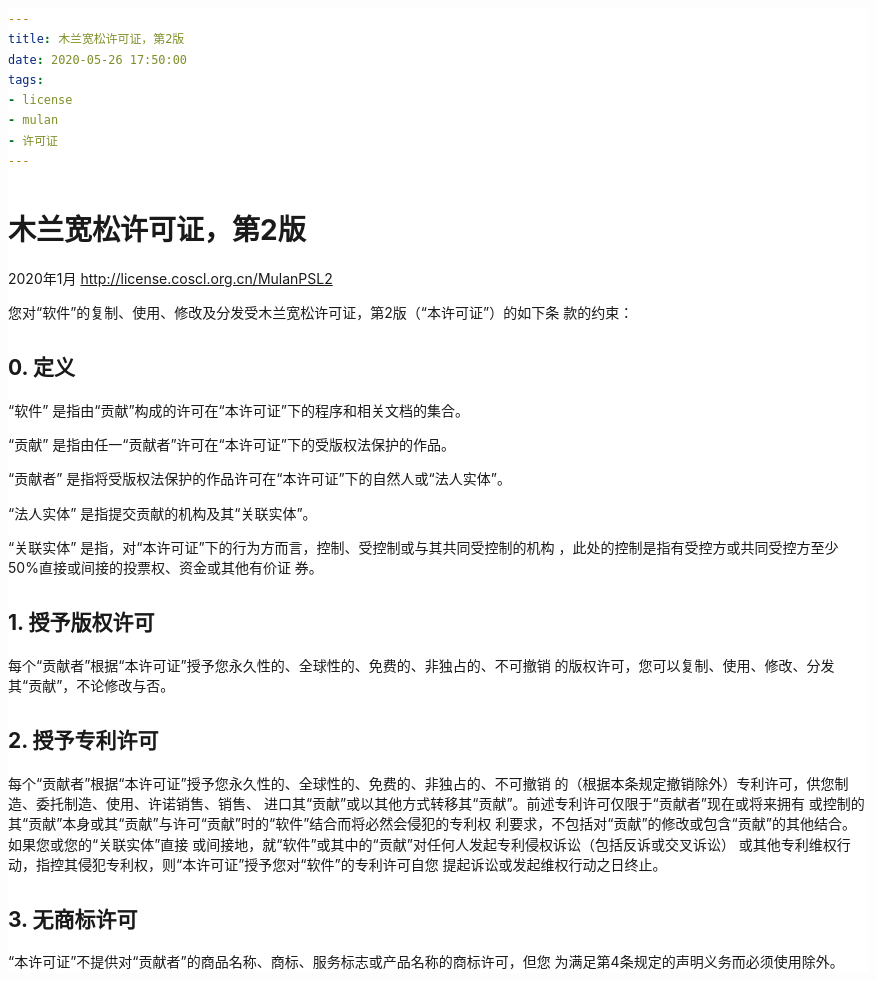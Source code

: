 ```yaml
---
title: 木兰宽松许可证，第2版
date: 2020-05-26 17:50:00
tags: 
- license
- mulan
- 许可证
---
```

# 木兰宽松许可证，第2版

2020年1月 <http://license.coscl.org.cn/MulanPSL2>

您对“软件”的复制、使用、修改及分发受木兰宽松许可证，第2版（“本许可证”）的如下条
款的约束：

## 0.   定义

“软件” 是指由“贡献”构成的许可在“本许可证”下的程序和相关文档的集合。

“贡献” 是指由任一“贡献者”许可在“本许可证”下的受版权法保护的作品。

“贡献者” 是指将受版权法保护的作品许可在“本许可证”下的自然人或“法人实体”。

“法人实体” 是指提交贡献的机构及其“关联实体”。

“关联实体” 是指，对“本许可证”下的行为方而言，控制、受控制或与其共同受控制的机构
，此处的控制是指有受控方或共同受控方至少50%直接或间接的投票权、资金或其他有价证
券。

## 1.   授予版权许可

每个“贡献者”根据“本许可证”授予您永久性的、全球性的、免费的、非独占的、不可撤销
的版权许可，您可以复制、使用、修改、分发其“贡献”，不论修改与否。

## 2.   授予专利许可

每个“贡献者”根据“本许可证”授予您永久性的、全球性的、免费的、非独占的、不可撤销
的（根据本条规定撤销除外）专利许可，供您制造、委托制造、使用、许诺销售、销售、
进口其“贡献”或以其他方式转移其“贡献”。前述专利许可仅限于“贡献者”现在或将来拥有
或控制的其“贡献”本身或其“贡献”与许可“贡献”时的“软件”结合而将必然会侵犯的专利权
利要求，不包括对“贡献”的修改或包含“贡献”的其他结合。如果您或您的“关联实体”直接
或间接地，就“软件”或其中的“贡献”对任何人发起专利侵权诉讼（包括反诉或交叉诉讼）
或其他专利维权行动，指控其侵犯专利权，则“本许可证”授予您对“软件”的专利许可自您
提起诉讼或发起维权行动之日终止。

## 3.   无商标许可

“本许可证”不提供对“贡献者”的商品名称、商标、服务标志或产品名称的商标许可，但您
为满足第4条规定的声明义务而必须使用除外。
